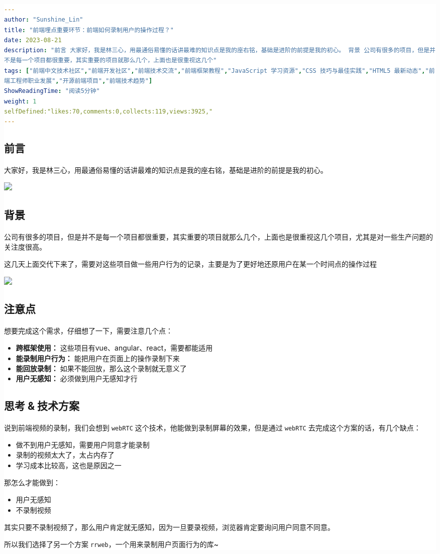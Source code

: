 ```yaml
---
author: "Sunshine_Lin"
title: "前端埋点重要环节：前端如何录制用户的操作过程？"
date: 2023-08-21
description: "前言 大家好，我是林三心，用最通俗易懂的话讲最难的知识点是我的座右铭，基础是进阶的前提是我的初心。 背景 公司有很多的项目，但是并不是每一个项目都很重要，其实重要的项目就那么几个，上面也是很重视这几个"
tags: ["前端中文技术社区","前端开发社区","前端技术交流","前端框架教程","JavaScript 学习资源","CSS 技巧与最佳实践","HTML5 最新动态","前端工程师职业发展","开源前端项目","前端技术趋势"]
ShowReadingTime: "阅读5分钟"
weight: 1
selfDefined:"likes:70,comments:0,collects:119,views:3925,"
---
```

前言
--

大家好，我是林三心，用最通俗易懂的话讲最难的知识点是我的座右铭，基础是进阶的前提是我的初心。

![](/images/jueJin/53a91ada56c2455.png)

背景
--

公司有很多的项目，但是并不是每一个项目都很重要，其实重要的项目就那么几个，上面也是很重视这几个项目，尤其是对一些生产问题的关注度很高。

这几天上面交代下来了，需要对这些项目做一些用户行为的记录，主要是为了更好地还原用户在某一个时间点的操作过程

![](/images/jueJin/d9b7507680fc403.png)

注意点
---

想要完成这个需求，仔细想了一下，需要注意几个点：

*   **跨框架使用：** 这些项目有vue、angular、react，需要都能适用
*   **能录制用户行为：** 能把用户在页面上的操作录制下来
*   **能回放录制：** 如果不能回放，那么这个录制就无意义了
*   **用户无感知：** 必须做到用户无感知才行

思考 & 技术方案
---------

说到前端视频的录制，我们会想到 `webRTC` 这个技术，他能做到录制屏幕的效果，但是通过 `webRTC` 去完成这个方案的话，有几个缺点：

*   做不到用户无感知，需要用户同意才能录制
*   录制的视频太大了，太占内存了
*   学习成本比较高，这也是原因之一

那怎么才能做到：

*   用户无感知
*   不录制视频

其实只要不录制视频了，那么用户肯定就无感知，因为一旦要录视频，浏览器肯定要询问用户同意不同意。

所以我们选择了另一个方案 `rrweb`，一个用来录制用户页面行为的库~
